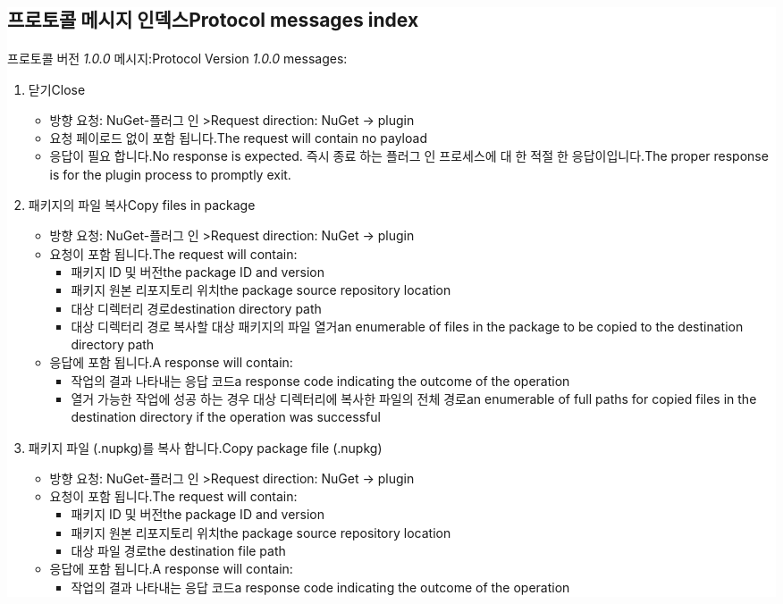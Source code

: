 ## <a name="protocol-messages-index"></a><span data-ttu-id="6fe52-198">프로토콜 메시지 인덱스</span><span class="sxs-lookup"><span data-stu-id="6fe52-198">Protocol messages index</span></span>

<span data-ttu-id="6fe52-199">프로토콜 버전 *1.0.0* 메시지:</span><span class="sxs-lookup"><span data-stu-id="6fe52-199">Protocol Version *1.0.0* messages:</span></span>

1.  <span data-ttu-id="6fe52-200">닫기</span><span class="sxs-lookup"><span data-stu-id="6fe52-200">Close</span></span>
    * <span data-ttu-id="6fe52-201">방향 요청: NuGet-플러그 인 ></span><span class="sxs-lookup"><span data-stu-id="6fe52-201">Request direction:  NuGet -> plugin</span></span>
    * <span data-ttu-id="6fe52-202">요청 페이로드 없이 포함 됩니다.</span><span class="sxs-lookup"><span data-stu-id="6fe52-202">The request will contain no payload</span></span>
    * <span data-ttu-id="6fe52-203">응답이 필요 합니다.</span><span class="sxs-lookup"><span data-stu-id="6fe52-203">No response is expected.</span></span>  <span data-ttu-id="6fe52-204">즉시 종료 하는 플러그 인 프로세스에 대 한 적절 한 응답이입니다.</span><span class="sxs-lookup"><span data-stu-id="6fe52-204">The proper response is for the plugin process to promptly exit.</span></span>

2.  <span data-ttu-id="6fe52-205">패키지의 파일 복사</span><span class="sxs-lookup"><span data-stu-id="6fe52-205">Copy files in package</span></span>
    * <span data-ttu-id="6fe52-206">방향 요청: NuGet-플러그 인 ></span><span class="sxs-lookup"><span data-stu-id="6fe52-206">Request direction:  NuGet -> plugin</span></span>
    * <span data-ttu-id="6fe52-207">요청이 포함 됩니다.</span><span class="sxs-lookup"><span data-stu-id="6fe52-207">The request will contain:</span></span>
        * <span data-ttu-id="6fe52-208">패키지 ID 및 버전</span><span class="sxs-lookup"><span data-stu-id="6fe52-208">the package ID and version</span></span>
        * <span data-ttu-id="6fe52-209">패키지 원본 리포지토리 위치</span><span class="sxs-lookup"><span data-stu-id="6fe52-209">the package source repository location</span></span>
        * <span data-ttu-id="6fe52-210">대상 디렉터리 경로</span><span class="sxs-lookup"><span data-stu-id="6fe52-210">destination directory path</span></span>
        * <span data-ttu-id="6fe52-211">대상 디렉터리 경로 복사할 대상 패키지의 파일 열거</span><span class="sxs-lookup"><span data-stu-id="6fe52-211">an enumerable of files in the package to be copied to the destination directory path</span></span>
    * <span data-ttu-id="6fe52-212">응답에 포함 됩니다.</span><span class="sxs-lookup"><span data-stu-id="6fe52-212">A response will contain:</span></span>
        * <span data-ttu-id="6fe52-213">작업의 결과 나타내는 응답 코드</span><span class="sxs-lookup"><span data-stu-id="6fe52-213">a response code indicating the outcome of the operation</span></span>
        * <span data-ttu-id="6fe52-214">열거 가능한 작업에 성공 하는 경우 대상 디렉터리에 복사한 파일의 전체 경로</span><span class="sxs-lookup"><span data-stu-id="6fe52-214">an enumerable of full paths for copied files in the destination directory if the operation was successful</span></span>

3.  <span data-ttu-id="6fe52-215">패키지 파일 (.nupkg)를 복사 합니다.</span><span class="sxs-lookup"><span data-stu-id="6fe52-215">Copy package file (.nupkg)</span></span>
    * <span data-ttu-id="6fe52-216">방향 요청: NuGet-플러그 인 ></span><span class="sxs-lookup"><span data-stu-id="6fe52-216">Request direction:  NuGet -> plugin</span></span>
    * <span data-ttu-id="6fe52-217">요청이 포함 됩니다.</span><span class="sxs-lookup"><span data-stu-id="6fe52-217">The request will contain:</span></span>
        * <span data-ttu-id="6fe52-218">패키지 ID 및 버전</span><span class="sxs-lookup"><span data-stu-id="6fe52-218">the package ID and version</span></span>
        * <span data-ttu-id="6fe52-219">패키지 원본 리포지토리 위치</span><span class="sxs-lookup"><span data-stu-id="6fe52-219">the package source repository location</span></span>
        * <span data-ttu-id="6fe52-220">대상 파일 경로</span><span class="sxs-lookup"><span data-stu-id="6fe52-220">the destination file path</span></span>
    * <span data-ttu-id="6fe52-221">응답에 포함 됩니다.</span><span class="sxs-lookup"><span data-stu-id="6fe52-221">A response will contain:</span></span>
        * <span data-ttu-id="6fe52-222">작업의 결과 나타내는 응답 코드</span><span class="sxs-lookup"><span data-stu-id="6fe52-222">a response code indicating the outcome of the operation</span></span>
